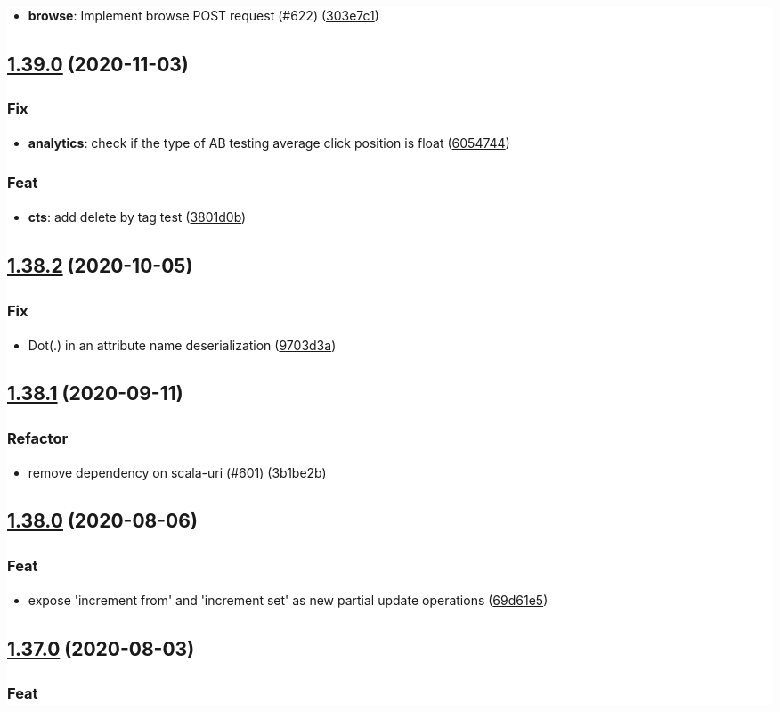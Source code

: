 - **browse**: Implement browse POST request  (#622) ([303e7c1](https://github.com/algolia/algoliasearch-client-scala/commit/303e7c1))



## [1.39.0](https://github.com/algolia/algoliasearch-client-scala/compare/1.38.2...1.39.0) (2020-11-03)

### Fix

- **analytics**: check if the type of AB testing average click position is float ([6054744](https://github.com/algolia/algoliasearch-client-scala/commit/6054744))

### Feat

- **cts**: add delete by tag test ([3801d0b](https://github.com/algolia/algoliasearch-client-scala/commit/3801d0b))



## [1.38.2](https://github.com/algolia/algoliasearch-client-scala/compare/1.38.1...1.38.2) (2020-10-05)

### Fix

- Dot(.) in an attribute name deserialization ([9703d3a](https://github.com/algolia/algoliasearch-client-scala/commit/9703d3a))



## [1.38.1](https://github.com/algolia/algoliasearch-client-scala/compare/1.38.0...1.38.1) (2020-09-11)

### Refactor

- remove dependency on scala-uri (#601) ([3b1be2b](https://github.com/algolia/algoliasearch-client-scala/commit/3b1be2b))



## [1.38.0](https://github.com/algolia/algoliasearch-client-scala/compare/1.37.0...1.38.0) (2020-08-06)

### Feat

- expose 'increment from' and 'increment set' as new partial update operations ([69d61e5](https://github.com/algolia/algoliasearch-client-scala/commit/69d61e5))



## [1.37.0](https://github.com/algolia/algoliasearch-client-scala/compare/1.36.0...1.37.0) (2020-08-03)

### Feat
